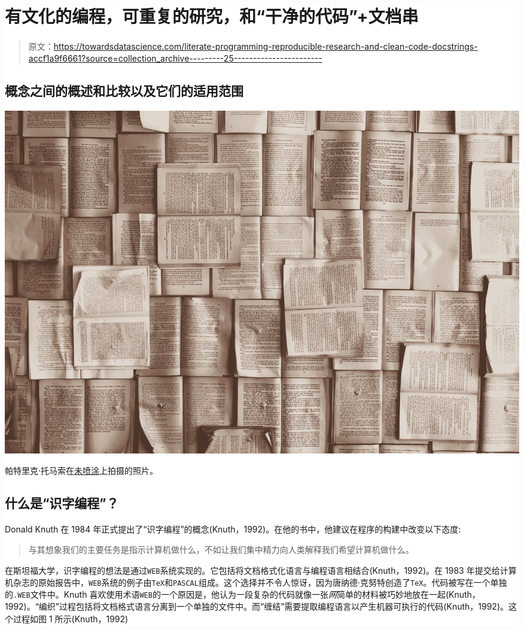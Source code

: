 # 有文化的编程，可重复的研究，和“干净的代码”+文档串

> 原文：<https://towardsdatascience.com/literate-programming-reproducible-research-and-clean-code-docstrings-accf1a9f6661?source=collection_archive---------25----------------------->

## 概念之间的概述和比较以及它们的适用范围

![](img/23e418494d331abcc169fa3559039c67.png)

帕特里克·托马索在[未喷涂](https://unsplash.com/photos/Oaqk7qqNh_c)上拍摄的照片。

## 什么是“识字编程”？

Donald Knuth 在 1984 年正式提出了“识字编程”的概念(Knuth，1992)。在他的书中，他建议在程序的构建中改变以下态度:

> 与其想象我们的主要任务是指示计算机做什么，不如让我们集中精力向人类解释我们希望计算机做什么。

在斯坦福大学，识字编程的想法是通过`WEB`系统实现的。它包括将文档格式化语言与编程语言相结合(Knuth，1992)。在 1983 年提交给计算机杂志的原始报告中，`WEB`系统的例子由`TeX`和`PASCAL`组成。这个选择并不令人惊讶，因为唐纳德·克努特创造了`TeX`。代码被写在一个单独的`.WEB`文件中。Knuth 喜欢使用术语`WEB`的一个原因是，他认为一段复杂的代码就像一张*网*简单的材料被巧妙地放在一起(Knuth，1992)。“编织”过程包括将文档格式语言分离到一个单独的文件中。而“缠结”需要提取编程语言以产生机器可执行的代码(Knuth，1992)。这个过程如图 1 所示(Knuth，1992)
